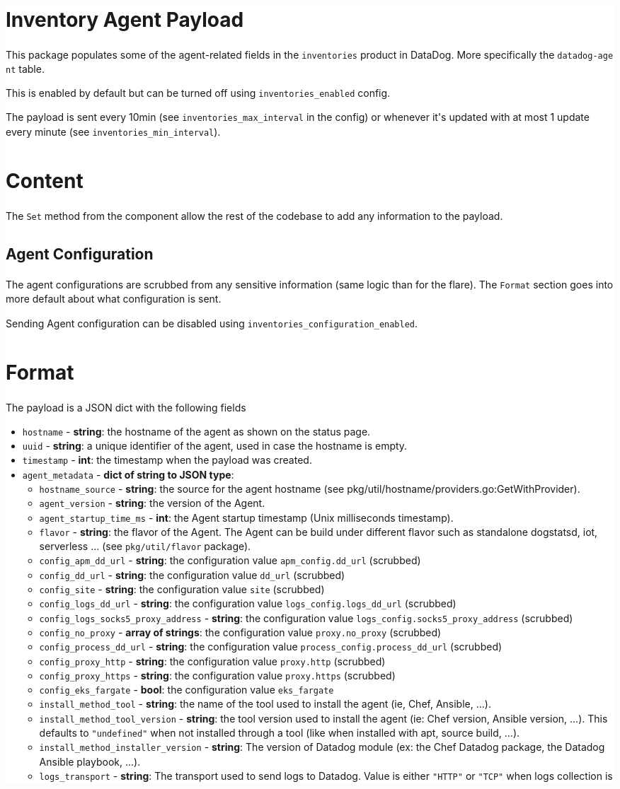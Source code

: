 # Inventory Agent Payload

This package populates some of the agent-related fields in the `inventories` product in DataDog. More specifically the
`datadog-agent` table.

This is enabled by default but can be turned off using `inventories_enabled` config.

The payload is sent every 10min (see `inventories_max_interval` in the config) or whenever it's updated with at most 1
update every minute (see `inventories_min_interval`).

# Content

The `Set` method from the component allow the rest of the codebase to add any information to the payload.

## Agent Configuration

The agent configurations are scrubbed from any sensitive information (same logic than for the flare). The `Format`
section goes into more default about what configuration is sent.

Sending Agent configuration can be disabled using `inventories_configuration_enabled`.

# Format

The payload is a JSON dict with the following fields

- `hostname` - **string**: the hostname of the agent as shown on the status page.
- `uuid` - **string**: a unique identifier of the agent, used in case the hostname is empty.
- `timestamp` - **int**: the timestamp when the payload was created.
- `agent_metadata` - **dict of string to JSON type**:
  - `hostname_source` - **string**: the source for the agent hostname (see pkg/util/hostname/providers.go:GetWithProvider).
  - `agent_version` - **string**: the version of the Agent.
  - `agent_startup_time_ms` - **int**: the Agent startup timestamp (Unix milliseconds timestamp).
  - `flavor` - **string**: the flavor of the Agent. The Agent can be build under different flavor such as standalone
    dogstatsd, iot, serverless ... (see `pkg/util/flavor` package).
  - `config_apm_dd_url` - **string**: the configuration value `apm_config.dd_url` (scrubbed)
  - `config_dd_url` - **string**: the configuration value `dd_url` (scrubbed)
  - `config_site` - **string**: the configuration value `site` (scrubbed)
  - `config_logs_dd_url` - **string**: the configuration value `logs_config.logs_dd_url` (scrubbed)
  - `config_logs_socks5_proxy_address` - **string**: the configuration value `logs_config.socks5_proxy_address` (scrubbed)
  - `config_no_proxy` - **array of strings**: the configuration value `proxy.no_proxy` (scrubbed)
  - `config_process_dd_url` - **string**: the configuration value `process_config.process_dd_url` (scrubbed)
  - `config_proxy_http` - **string**: the configuration value `proxy.http` (scrubbed)
  - `config_proxy_https` - **string**: the configuration value `proxy.https` (scrubbed)
  - `config_eks_fargate` - **bool**: the configuration value `eks_fargate`
  - `install_method_tool` - **string**: the name of the tool used to install the agent (ie, Chef, Ansible, ...).
  - `install_method_tool_version` - **string**: the tool version used to install the agent (ie: Chef version, Ansible
    version, ...). This defaults to `"undefined"` when not installed through a tool (like when installed with apt, source
    build, ...).
  - `install_method_installer_version` - **string**:  The version of Datadog module (ex: the Chef Datadog package, the Datadog Ansible playbook, ...).
  - `logs_transport` - **string**:  The transport used to send logs to Datadog. Value is either `"HTTP"` or `"TCP"` when logs collection is